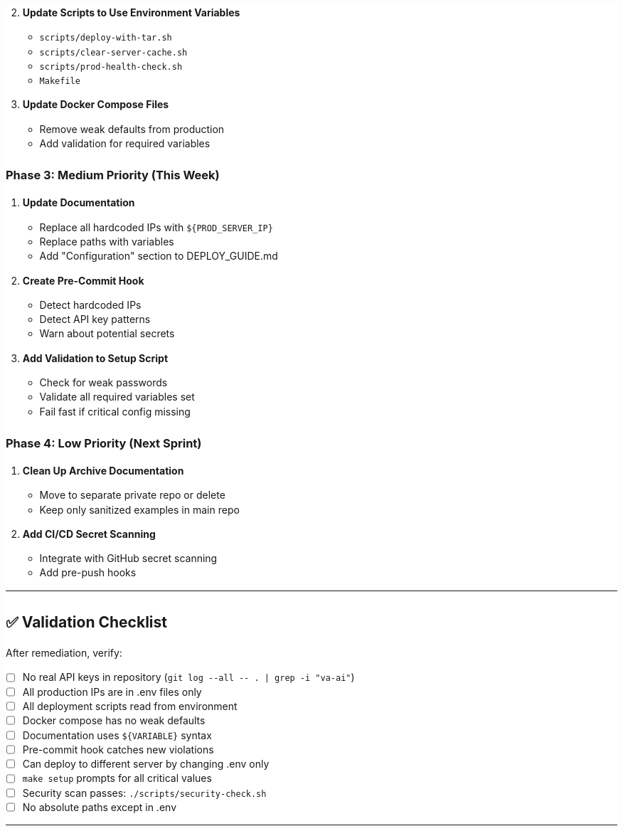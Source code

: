 2. **Update Scripts to Use Environment Variables**
   - `scripts/deploy-with-tar.sh`
   - `scripts/clear-server-cache.sh`
   - `scripts/prod-health-check.sh`
   - `Makefile`

3. **Update Docker Compose Files**
   - Remove weak defaults from production
   - Add validation for required variables

### Phase 3: Medium Priority (This Week)

1. **Update Documentation**
   - Replace all hardcoded IPs with `${PROD_SERVER_IP}`
   - Replace paths with variables
   - Add "Configuration" section to DEPLOY_GUIDE.md

2. **Create Pre-Commit Hook**
   - Detect hardcoded IPs
   - Detect API key patterns
   - Warn about potential secrets

3. **Add Validation to Setup Script**
   - Check for weak passwords
   - Validate all required variables set
   - Fail fast if critical config missing

### Phase 4: Low Priority (Next Sprint)

1. **Clean Up Archive Documentation**
   - Move to separate private repo or delete
   - Keep only sanitized examples in main repo

2. **Add CI/CD Secret Scanning**
   - Integrate with GitHub secret scanning
   - Add pre-push hooks

---

## ✅ Validation Checklist

After remediation, verify:

- [ ] No real API keys in repository (`git log --all -- . | grep -i "va-ai"`)
- [ ] All production IPs are in .env files only
- [ ] All deployment scripts read from environment
- [ ] Docker compose has no weak defaults
- [ ] Documentation uses `${VARIABLE}` syntax
- [ ] Pre-commit hook catches new violations
- [ ] Can deploy to different server by changing .env only
- [ ] `make setup` prompts for all critical values
- [ ] Security scan passes: `./scripts/security-check.sh`
- [ ] No absolute paths except in .env

---